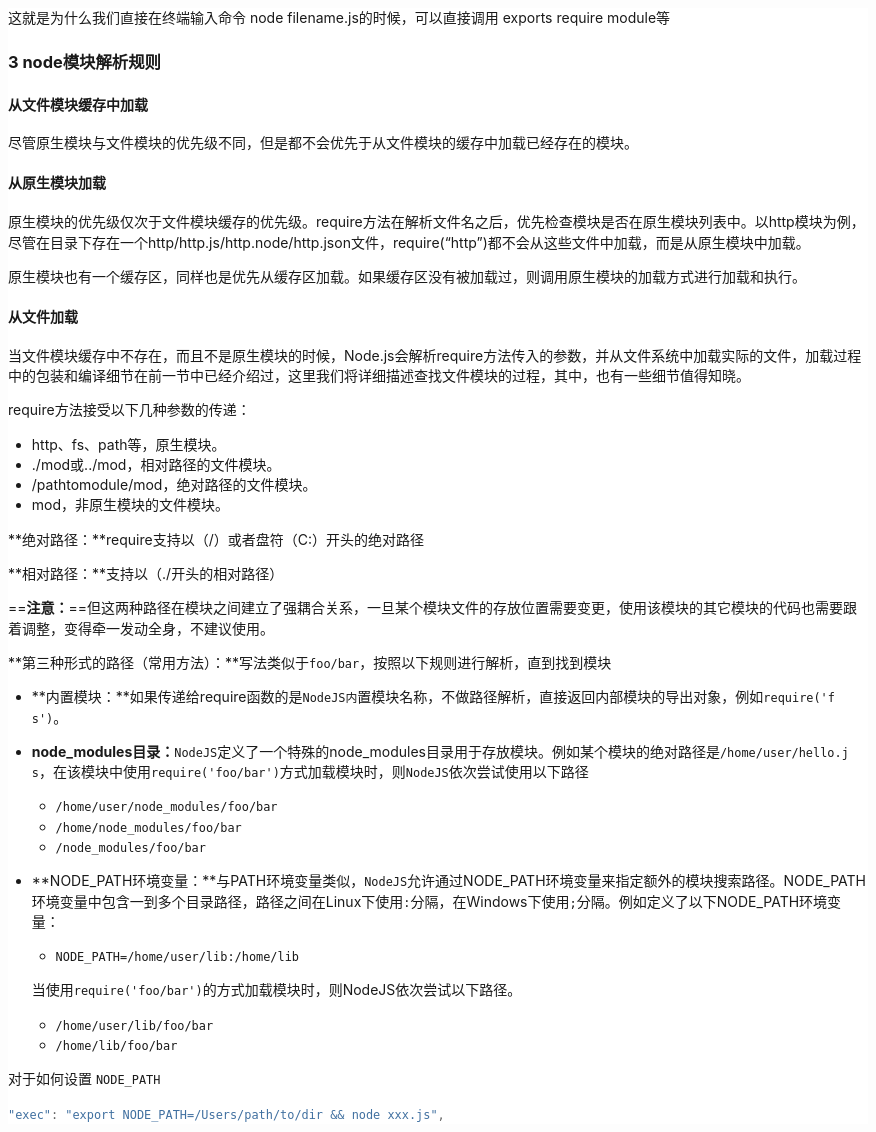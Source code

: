 这就是为什么我们直接在终端输入命令    node filename.js的时候，可以直接调用 exports require module等

### 3 node模块解析规则

#### 从文件模块缓存中加载

尽管原生模块与文件模块的优先级不同，但是都不会优先于从文件模块的缓存中加载已经存在的模块。

#### 从原生模块加载

原生模块的优先级仅次于文件模块缓存的优先级。require方法在解析文件名之后，优先检查模块是否在原生模块列表中。以http模块为例，尽管在目录下存在一个http/http.js/http.node/http.json文件，require(“http”)都不会从这些文件中加载，而是从原生模块中加载。

原生模块也有一个缓存区，同样也是优先从缓存区加载。如果缓存区没有被加载过，则调用原生模块的加载方式进行加载和执行。

#### 从文件加载

当文件模块缓存中不存在，而且不是原生模块的时候，Node.js会解析require方法传入的参数，并从文件系统中加载实际的文件，加载过程中的包装和编译细节在前一节中已经介绍过，这里我们将详细描述查找文件模块的过程，其中，也有一些细节值得知晓。

require方法接受以下几种参数的传递：

- http、fs、path等，原生模块。
- ./mod或../mod，相对路径的文件模块。
- /pathtomodule/mod，绝对路径的文件模块。
- mod，非原生模块的文件模块。

**绝对路径：**require支持以（/）或者盘符（C:）开头的绝对路径

**相对路径：**支持以（./开头的相对路径）

==**注意：**==但这两种路径在模块之间建立了强耦合关系，一旦某个模块文件的存放位置需要变更，使用该模块的其它模块的代码也需要跟着调整，变得牵一发动全身，不建议使用。

**第三种形式的路径（常用方法）：**写法类似于`foo/bar`，按照以下规则进行解析，直到找到模块

- **内置模块：**如果传递给require函数的是`NodeJS内`置模块名称，不做路径解析，直接返回内部模块的导出对象，例如`require('fs')`。

- **node_modules目录：**`NodeJS`定义了一个特殊的node_modules目录用于存放模块。例如某个模块的绝对路径是`/home/user/hello.js`，在该模块中使用`require('foo/bar')`方式加载模块时，则`NodeJS`依次尝试使用以下路径

  - `/home/user/node_modules/foo/bar`
  - `/home/node_modules/foo/bar`
  - `/node_modules/foo/bar`

- **NODE_PATH环境变量：**与PATH环境变量类似，`NodeJS`允许通过NODE_PATH环境变量来指定额外的模块搜索路径。NODE_PATH环境变量中包含一到多个目录路径，路径之间在Linux下使用`:`分隔，在Windows下使用`;`分隔。例如定义了以下NODE_PATH环境变量：

  - `NODE_PATH=/home/user/lib:/home/lib`

  当使用`require('foo/bar')`的方式加载模块时，则NodeJS依次尝试以下路径。

  - `/home/user/lib/foo/bar`
  - `/home/lib/foo/bar`

对于如何设置 `NODE_PATH` 

```javascript
"exec": "export NODE_PATH=/Users/path/to/dir && node xxx.js",
```

